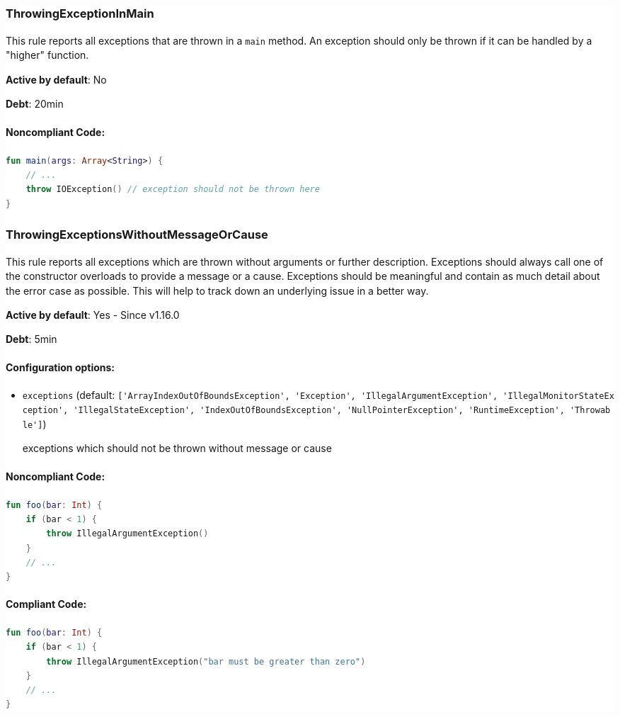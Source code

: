 ### ThrowingExceptionInMain

This rule reports all exceptions that are thrown in a `main` method.
An exception should only be thrown if it can be handled by a "higher" function.

**Active by default**: No

**Debt**: 20min

#### Noncompliant Code:

```kotlin
fun main(args: Array<String>) {
    // ...
    throw IOException() // exception should not be thrown here
}
```

### ThrowingExceptionsWithoutMessageOrCause

This rule reports all exceptions which are thrown without arguments or further description.
Exceptions should always call one of the constructor overloads to provide a message or a cause.
Exceptions should be meaningful and contain as much detail about the error case as possible. This will help to track
down an underlying issue in a better way.

**Active by default**: Yes - Since v1.16.0

**Debt**: 5min

#### Configuration options:

* ``exceptions`` (default: ``['ArrayIndexOutOfBoundsException', 'Exception', 'IllegalArgumentException', 'IllegalMonitorStateException', 'IllegalStateException', 'IndexOutOfBoundsException', 'NullPointerException', 'RuntimeException', 'Throwable']``)

  exceptions which should not be thrown without message or cause

#### Noncompliant Code:

```kotlin
fun foo(bar: Int) {
    if (bar < 1) {
        throw IllegalArgumentException()
    }
    // ...
}
```

#### Compliant Code:

```kotlin
fun foo(bar: Int) {
    if (bar < 1) {
        throw IllegalArgumentException("bar must be greater than zero")
    }
    // ...
}
```
